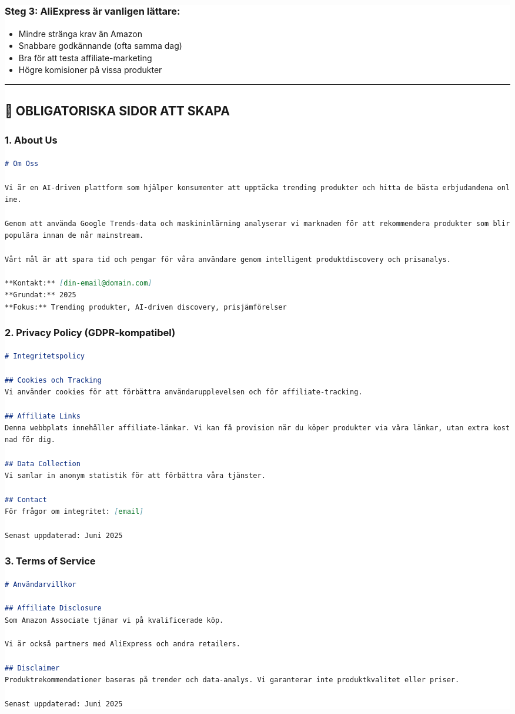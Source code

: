 ### **Steg 3: AliExpress är vanligen lättare:**
- Mindre stränga krav än Amazon
- Snabbare godkännande (ofta samma dag)
- Bra för att testa affiliate-marketing
- Högre komisioner på vissa produkter

---

## 📄 **OBLIGATORISKA SIDOR ATT SKAPA**

### **1. About Us**
```markdown
# Om Oss

Vi är en AI-driven plattform som hjälper konsumenter att upptäcka trending produkter och hitta de bästa erbjudandena online. 

Genom att använda Google Trends-data och maskininlärning analyserar vi marknaden för att rekommendera produkter som blir populära innan de når mainstream.

Vårt mål är att spara tid och pengar för våra användare genom intelligent produktdiscovery och prisanalys.

**Kontakt:** [din-email@domain.com]
**Grundat:** 2025
**Fokus:** Trending produkter, AI-driven discovery, prisjämförelser
```

### **2. Privacy Policy (GDPR-kompatibel)**
```markdown
# Integritetspolicy

## Cookies och Tracking
Vi använder cookies för att förbättra användarupplevelsen och för affiliate-tracking.

## Affiliate Links
Denna webbplats innehåller affiliate-länkar. Vi kan få provision när du köper produkter via våra länkar, utan extra kostnad för dig.

## Data Collection
Vi samlar in anonym statistik för att förbättra våra tjänster.

## Contact
För frågor om integritet: [email]

Senast uppdaterad: Juni 2025
```

### **3. Terms of Service**
```markdown
# Användarvillkor

## Affiliate Disclosure
Som Amazon Associate tjänar vi på kvalificerade köp.

Vi är också partners med AliExpress och andra retailers.

## Disclaimer
Produktrekommendationer baseras på trender och data-analys. Vi garanterar inte produktkvalitet eller priser.

Senast uppdaterad: Juni 2025
```